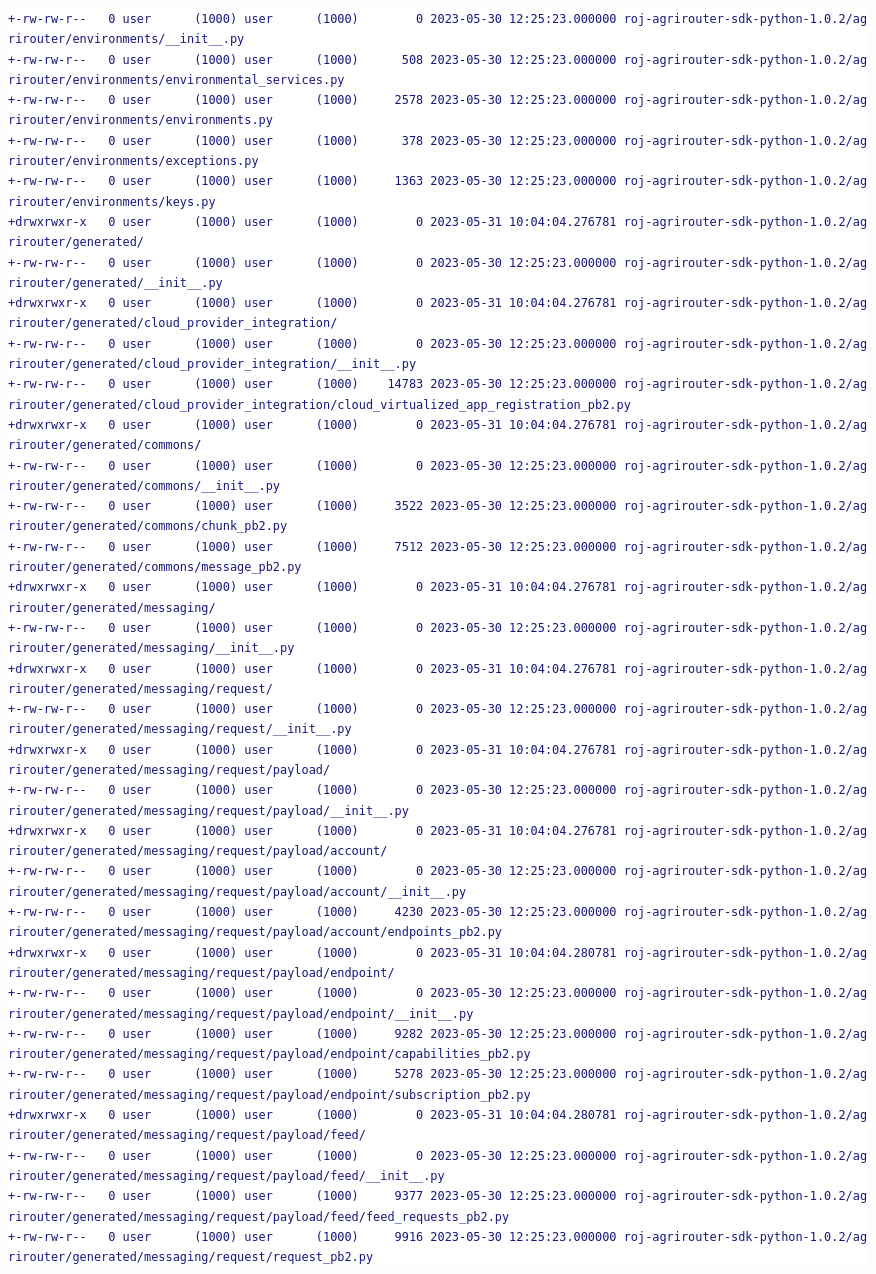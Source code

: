 ```diff
+-rw-rw-r--   0 user      (1000) user      (1000)        0 2023-05-30 12:25:23.000000 roj-agrirouter-sdk-python-1.0.2/agrirouter/environments/__init__.py
+-rw-rw-r--   0 user      (1000) user      (1000)      508 2023-05-30 12:25:23.000000 roj-agrirouter-sdk-python-1.0.2/agrirouter/environments/environmental_services.py
+-rw-rw-r--   0 user      (1000) user      (1000)     2578 2023-05-30 12:25:23.000000 roj-agrirouter-sdk-python-1.0.2/agrirouter/environments/environments.py
+-rw-rw-r--   0 user      (1000) user      (1000)      378 2023-05-30 12:25:23.000000 roj-agrirouter-sdk-python-1.0.2/agrirouter/environments/exceptions.py
+-rw-rw-r--   0 user      (1000) user      (1000)     1363 2023-05-30 12:25:23.000000 roj-agrirouter-sdk-python-1.0.2/agrirouter/environments/keys.py
+drwxrwxr-x   0 user      (1000) user      (1000)        0 2023-05-31 10:04:04.276781 roj-agrirouter-sdk-python-1.0.2/agrirouter/generated/
+-rw-rw-r--   0 user      (1000) user      (1000)        0 2023-05-30 12:25:23.000000 roj-agrirouter-sdk-python-1.0.2/agrirouter/generated/__init__.py
+drwxrwxr-x   0 user      (1000) user      (1000)        0 2023-05-31 10:04:04.276781 roj-agrirouter-sdk-python-1.0.2/agrirouter/generated/cloud_provider_integration/
+-rw-rw-r--   0 user      (1000) user      (1000)        0 2023-05-30 12:25:23.000000 roj-agrirouter-sdk-python-1.0.2/agrirouter/generated/cloud_provider_integration/__init__.py
+-rw-rw-r--   0 user      (1000) user      (1000)    14783 2023-05-30 12:25:23.000000 roj-agrirouter-sdk-python-1.0.2/agrirouter/generated/cloud_provider_integration/cloud_virtualized_app_registration_pb2.py
+drwxrwxr-x   0 user      (1000) user      (1000)        0 2023-05-31 10:04:04.276781 roj-agrirouter-sdk-python-1.0.2/agrirouter/generated/commons/
+-rw-rw-r--   0 user      (1000) user      (1000)        0 2023-05-30 12:25:23.000000 roj-agrirouter-sdk-python-1.0.2/agrirouter/generated/commons/__init__.py
+-rw-rw-r--   0 user      (1000) user      (1000)     3522 2023-05-30 12:25:23.000000 roj-agrirouter-sdk-python-1.0.2/agrirouter/generated/commons/chunk_pb2.py
+-rw-rw-r--   0 user      (1000) user      (1000)     7512 2023-05-30 12:25:23.000000 roj-agrirouter-sdk-python-1.0.2/agrirouter/generated/commons/message_pb2.py
+drwxrwxr-x   0 user      (1000) user      (1000)        0 2023-05-31 10:04:04.276781 roj-agrirouter-sdk-python-1.0.2/agrirouter/generated/messaging/
+-rw-rw-r--   0 user      (1000) user      (1000)        0 2023-05-30 12:25:23.000000 roj-agrirouter-sdk-python-1.0.2/agrirouter/generated/messaging/__init__.py
+drwxrwxr-x   0 user      (1000) user      (1000)        0 2023-05-31 10:04:04.276781 roj-agrirouter-sdk-python-1.0.2/agrirouter/generated/messaging/request/
+-rw-rw-r--   0 user      (1000) user      (1000)        0 2023-05-30 12:25:23.000000 roj-agrirouter-sdk-python-1.0.2/agrirouter/generated/messaging/request/__init__.py
+drwxrwxr-x   0 user      (1000) user      (1000)        0 2023-05-31 10:04:04.276781 roj-agrirouter-sdk-python-1.0.2/agrirouter/generated/messaging/request/payload/
+-rw-rw-r--   0 user      (1000) user      (1000)        0 2023-05-30 12:25:23.000000 roj-agrirouter-sdk-python-1.0.2/agrirouter/generated/messaging/request/payload/__init__.py
+drwxrwxr-x   0 user      (1000) user      (1000)        0 2023-05-31 10:04:04.276781 roj-agrirouter-sdk-python-1.0.2/agrirouter/generated/messaging/request/payload/account/
+-rw-rw-r--   0 user      (1000) user      (1000)        0 2023-05-30 12:25:23.000000 roj-agrirouter-sdk-python-1.0.2/agrirouter/generated/messaging/request/payload/account/__init__.py
+-rw-rw-r--   0 user      (1000) user      (1000)     4230 2023-05-30 12:25:23.000000 roj-agrirouter-sdk-python-1.0.2/agrirouter/generated/messaging/request/payload/account/endpoints_pb2.py
+drwxrwxr-x   0 user      (1000) user      (1000)        0 2023-05-31 10:04:04.280781 roj-agrirouter-sdk-python-1.0.2/agrirouter/generated/messaging/request/payload/endpoint/
+-rw-rw-r--   0 user      (1000) user      (1000)        0 2023-05-30 12:25:23.000000 roj-agrirouter-sdk-python-1.0.2/agrirouter/generated/messaging/request/payload/endpoint/__init__.py
+-rw-rw-r--   0 user      (1000) user      (1000)     9282 2023-05-30 12:25:23.000000 roj-agrirouter-sdk-python-1.0.2/agrirouter/generated/messaging/request/payload/endpoint/capabilities_pb2.py
+-rw-rw-r--   0 user      (1000) user      (1000)     5278 2023-05-30 12:25:23.000000 roj-agrirouter-sdk-python-1.0.2/agrirouter/generated/messaging/request/payload/endpoint/subscription_pb2.py
+drwxrwxr-x   0 user      (1000) user      (1000)        0 2023-05-31 10:04:04.280781 roj-agrirouter-sdk-python-1.0.2/agrirouter/generated/messaging/request/payload/feed/
+-rw-rw-r--   0 user      (1000) user      (1000)        0 2023-05-30 12:25:23.000000 roj-agrirouter-sdk-python-1.0.2/agrirouter/generated/messaging/request/payload/feed/__init__.py
+-rw-rw-r--   0 user      (1000) user      (1000)     9377 2023-05-30 12:25:23.000000 roj-agrirouter-sdk-python-1.0.2/agrirouter/generated/messaging/request/payload/feed/feed_requests_pb2.py
+-rw-rw-r--   0 user      (1000) user      (1000)     9916 2023-05-30 12:25:23.000000 roj-agrirouter-sdk-python-1.0.2/agrirouter/generated/messaging/request/request_pb2.py
```